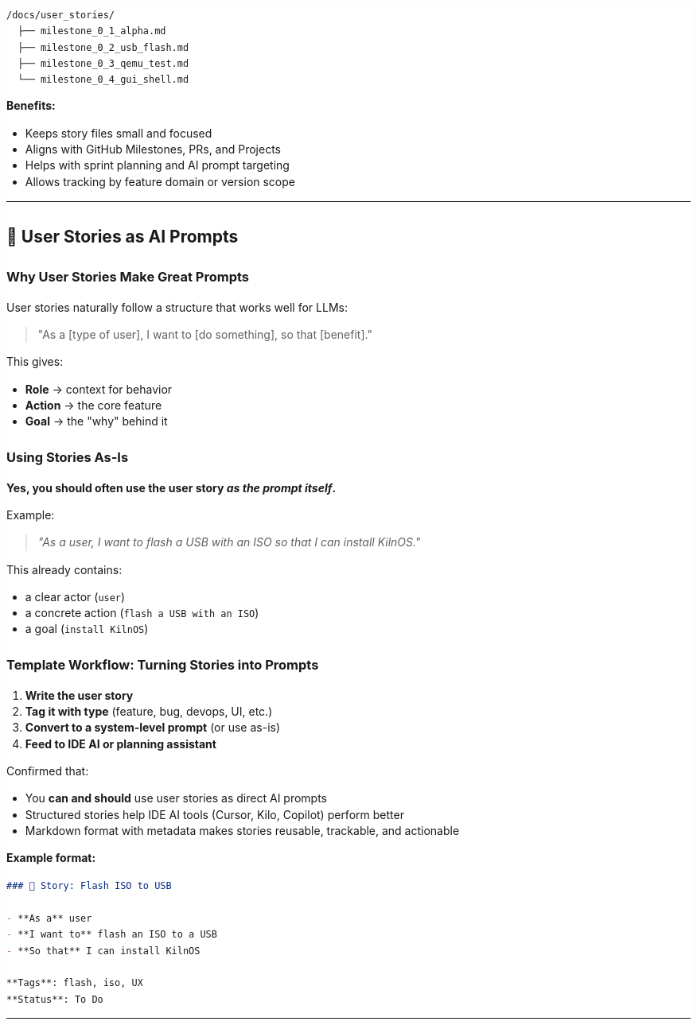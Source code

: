 ```
/docs/user_stories/
  ├── milestone_0_1_alpha.md
  ├── milestone_0_2_usb_flash.md
  ├── milestone_0_3_qemu_test.md
  └── milestone_0_4_gui_shell.md
```

**Benefits:**
- Keeps story files small and focused
- Aligns with GitHub Milestones, PRs, and Projects
- Helps with sprint planning and AI prompt targeting
- Allows tracking by feature domain or version scope

---

## 🧠 User Stories as AI Prompts

### Why User Stories Make Great Prompts
User stories naturally follow a structure that works well for LLMs:
> "As a [type of user], I want to [do something], so that [benefit]."

This gives:
- **Role** → context for behavior
- **Action** → the core feature
- **Goal** → the "why" behind it

### Using Stories As-Is
**Yes, you should often use the user story _as the prompt itself_.**

Example:
> _"As a user, I want to flash a USB with an ISO so that I can install KilnOS."_

This already contains:
- a clear actor (`user`)
- a concrete action (`flash a USB with an ISO`)
- a goal (`install KilnOS`)

### Template Workflow: Turning Stories into Prompts
1. **Write the user story**
2. **Tag it with type** (feature, bug, devops, UI, etc.)
3. **Convert to a system-level prompt** (or use as-is)
4. **Feed to IDE AI or planning assistant**

Confirmed that:
- You **can and should** use user stories as direct AI prompts
- Structured stories help IDE AI tools (Cursor, Kilo, Copilot) perform better
- Markdown format with metadata makes stories reusable, trackable, and actionable

**Example format:**
```md
### 🔧 Story: Flash ISO to USB

- **As a** user  
- **I want to** flash an ISO to a USB  
- **So that** I can install KilnOS

**Tags**: flash, iso, UX  
**Status**: To Do
```

---